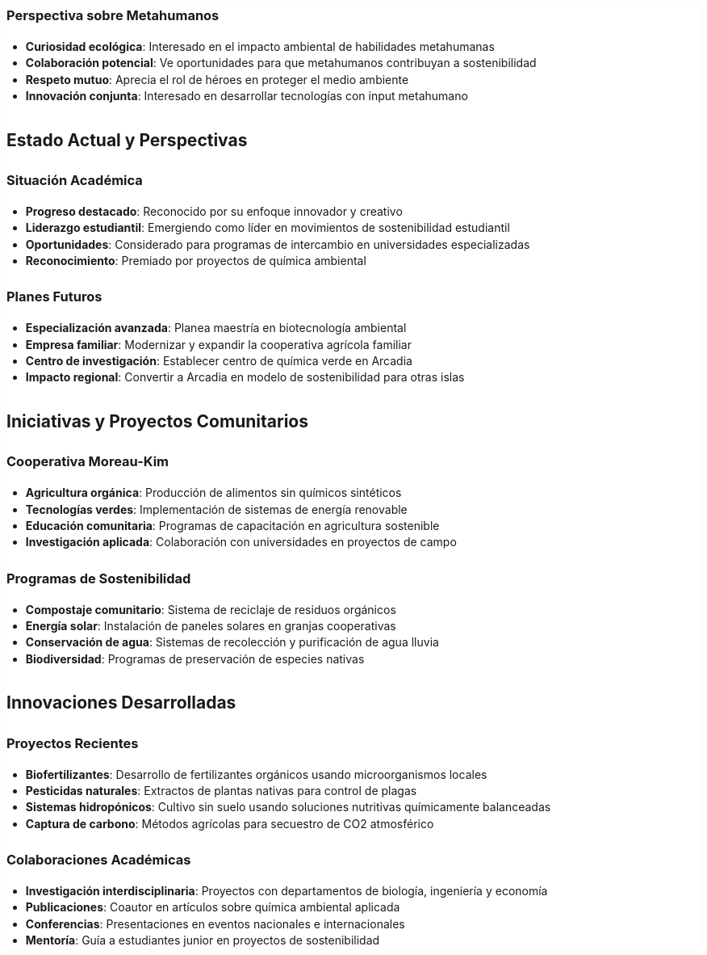### **Perspectiva sobre Metahumanos**
- **Curiosidad ecológica**: Interesado en el impacto ambiental de habilidades metahumanas
- **Colaboración potencial**: Ve oportunidades para que metahumanos contribuyan a sostenibilidad
- **Respeto mutuo**: Aprecia el rol de héroes en proteger el medio ambiente
- **Innovación conjunta**: Interesado en desarrollar tecnologías con input metahumano

## Estado Actual y Perspectivas

### **Situación Académica**
- **Progreso destacado**: Reconocido por su enfoque innovador y creativo
- **Liderazgo estudiantil**: Emergiendo como líder en movimientos de sostenibilidad estudiantil
- **Oportunidades**: Considerado para programas de intercambio en universidades especializadas
- **Reconocimiento**: Premiado por proyectos de química ambiental

### **Planes Futuros**
- **Especialización avanzada**: Planea maestría en biotecnología ambiental
- **Empresa familiar**: Modernizar y expandir la cooperativa agrícola familiar
- **Centro de investigación**: Establecer centro de química verde en Arcadia
- **Impacto regional**: Convertir a Arcadia en modelo de sostenibilidad para otras islas

## Iniciativas y Proyectos Comunitarios

### **Cooperativa Moreau-Kim**
- **Agricultura orgánica**: Producción de alimentos sin químicos sintéticos
- **Tecnologías verdes**: Implementación de sistemas de energía renovable
- **Educación comunitaria**: Programas de capacitación en agricultura sostenible
- **Investigación aplicada**: Colaboración con universidades en proyectos de campo

### **Programas de Sostenibilidad**
- **Compostaje comunitario**: Sistema de reciclaje de residuos orgánicos
- **Energía solar**: Instalación de paneles solares en granjas cooperativas
- **Conservación de agua**: Sistemas de recolección y purificación de agua lluvia
- **Biodiversidad**: Programas de preservación de especies nativas

## Innovaciones Desarrolladas

### **Proyectos Recientes**
- **Biofertilizantes**: Desarrollo de fertilizantes orgánicos usando microorganismos locales
- **Pesticidas naturales**: Extractos de plantas nativas para control de plagas
- **Sistemas hidropónicos**: Cultivo sin suelo usando soluciones nutritivas químicamente balanceadas
- **Captura de carbono**: Métodos agrícolas para secuestro de CO2 atmosférico

### **Colaboraciones Académicas**
- **Investigación interdisciplinaria**: Proyectos con departamentos de biología, ingeniería y economía
- **Publicaciones**: Coautor en artículos sobre química ambiental aplicada
- **Conferencias**: Presentaciones en eventos nacionales e internacionales
- **Mentoría**: Guía a estudiantes junior en proyectos de sostenibilidad
